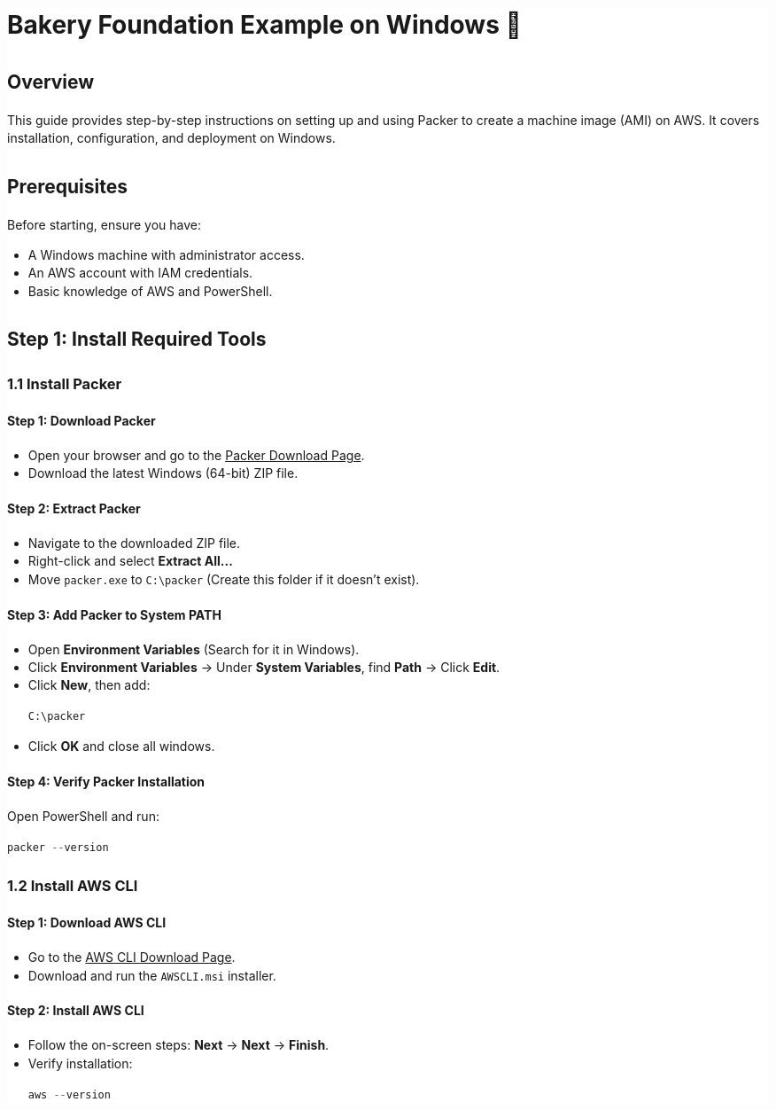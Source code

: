 # Bakery Foundation Example on Windows 🍞

## Overview
This guide provides step-by-step instructions on setting up and using Packer to create a machine image (AMI) on AWS. It covers installation, configuration, and deployment on Windows.

## Prerequisites
Before starting, ensure you have:
- A Windows machine with administrator access.
- An AWS account with IAM credentials.
- Basic knowledge of AWS and PowerShell.

## Step 1: Install Required Tools

### 1.1 Install Packer
#### Step 1: Download Packer
- Open your browser and go to the [Packer Download Page](https://developer.hashicorp.com/packer/downloads).
- Download the latest Windows (64-bit) ZIP file.

#### Step 2: Extract Packer
- Navigate to the downloaded ZIP file.
- Right-click and select **Extract All...**
- Move `packer.exe` to `C:\packer` (Create this folder if it doesn’t exist).

#### Step 3: Add Packer to System PATH
- Open **Environment Variables** (Search for it in Windows).
- Click **Environment Variables** → Under **System Variables**, find **Path** → Click **Edit**.
- Click **New**, then add:
  ```
  C:\packer
  ```
- Click **OK** and close all windows.

#### Step 4: Verify Packer Installation
Open PowerShell and run:
```powershell
packer --version
```


### 1.2 Install AWS CLI
#### Step 1: Download AWS CLI
- Go to the [AWS CLI Download Page](https://aws.amazon.com/cli/).
- Download and run the `AWSCLI.msi` installer.

#### Step 2: Install AWS CLI
- Follow the on-screen steps: **Next** → **Next** → **Finish**.
- Verify installation:
  ```powershell
  aws --version
  ```
